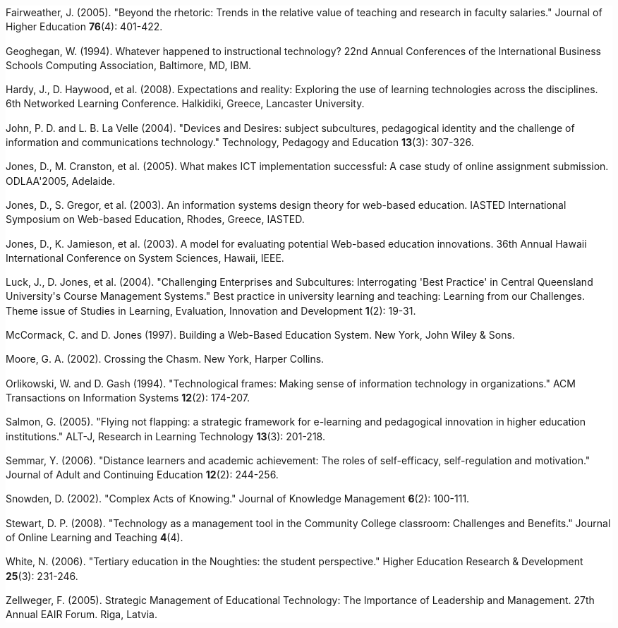 Fairweather, J. (2005). "Beyond the rhetoric: Trends in the relative value of teaching and research in faculty salaries." Journal of Higher Education **76**(4): 401-422.

Geoghegan, W. (1994). Whatever happened to instructional technology? 22nd Annual Conferences of the International Business Schools Computing Association, Baltimore, MD, IBM.

Hardy, J., D. Haywood, et al. (2008). Expectations and reality: Exploring the use of learning technologies across the disciplines. 6th Networked Learning Conference. Halkidiki, Greece, Lancaster University.

John, P. D. and L. B. La Velle (2004). "Devices and Desires: subject subcultures, pedagogical identity and the challenge of information and communications technology." Technology, Pedagogy and Education **13**(3): 307-326.

Jones, D., M. Cranston, et al. (2005). What makes ICT implementation successful: A case study of online assignment submission. ODLAA'2005, Adelaide.

Jones, D., S. Gregor, et al. (2003). An information systems design theory for web-based education. IASTED International Symposium on Web-based Education, Rhodes, Greece, IASTED.

Jones, D., K. Jamieson, et al. (2003). A model for evaluating potential Web-based education innovations. 36th Annual Hawaii International Conference on System Sciences, Hawaii, IEEE.

Luck, J., D. Jones, et al. (2004). "Challenging Enterprises and Subcultures: Interrogating 'Best Practice' in Central Queensland University's Course Management Systems." Best practice in university learning and teaching: Learning from our Challenges.  Theme issue of Studies in Learning, Evaluation, Innovation and Development **1**(2): 19-31.

McCormack, C. and D. Jones (1997). Building a Web-Based Education System. New York, John Wiley & Sons.

Moore, G. A. (2002). Crossing the Chasm. New York, Harper Collins.

Orlikowski, W. and D. Gash (1994). "Technological frames: Making sense of information technology in organizations." ACM Transactions on Information Systems **12**(2): 174-207.

Salmon, G. (2005). "Flying not flapping: a strategic framework for e-learning and pedagogical innovation in higher education institutions." ALT-J, Research in Learning Technology **13**(3): 201-218.

Semmar, Y. (2006). "Distance learners and academic achievement: The roles of self-efficacy, self-regulation and motivation." Journal of Adult and Continuing Education **12**(2): 244-256.

Snowden, D. (2002). "Complex Acts of Knowing." Journal of Knowledge Management **6**(2): 100-111.

Stewart, D. P. (2008). "Technology as a management tool in the Community College classroom: Challenges and Benefits." Journal of Online Learning and Teaching **4**(4).

White, N. (2006). "Tertiary education in the Noughties: the student perspective." Higher Education Research & Development **25**(3): 231-246.

Zellweger, F. (2005). Strategic Management of Educational Technology: The Importance of Leadership and Management. 27th Annual EAIR Forum. Riga, Latvia.